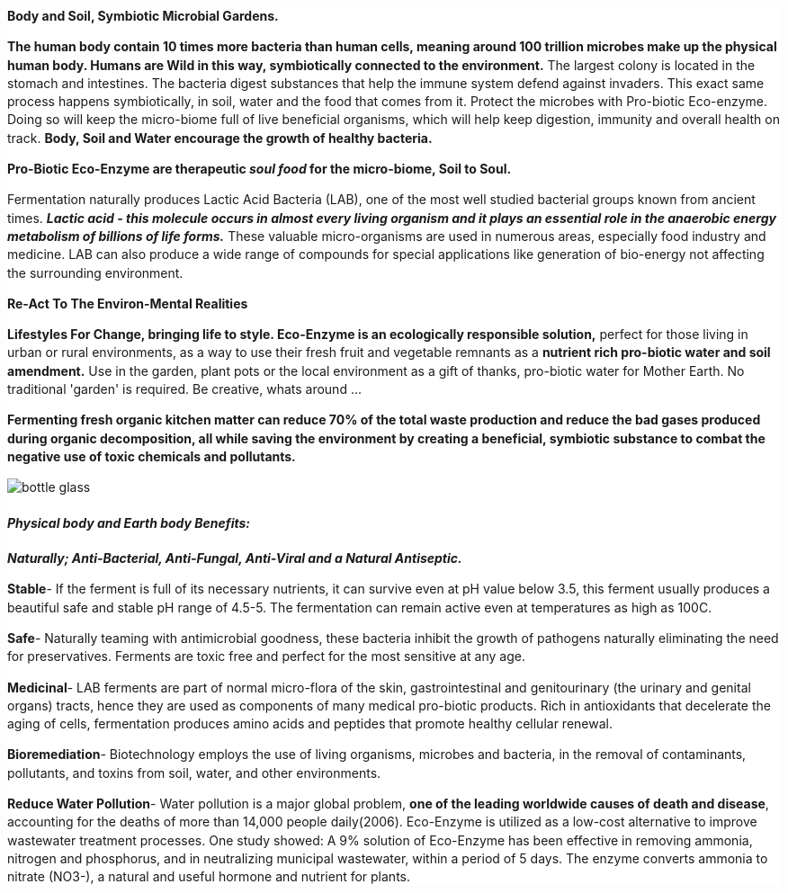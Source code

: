 **Body and Soil, Symbiotic Microbial Gardens.**

**The human body contain 10 times more bacteria than human cells, meaning around 100 trillion microbes make up the physical human body. Humans are Wild in this way, symbiotically connected to the environment.** The largest colony is located in the stomach and intestines. The bacteria digest substances that help the immune system defend against invaders. This exact same process happens symbiotically, in soil, water and the food that comes from it. Protect the microbes with Pro-biotic Eco-enzyme. Doing so will keep the micro-biome full of live beneficial organisms, which will help keep digestion, immunity and overall health on track. **Body, Soil and Water encourage the growth of healthy bacteria.**

**Pro-Biotic Eco-Enzyme are therapeutic *soul food* for the micro-biome, Soil to Soul.**

Fermentation naturally produces Lactic Acid Bacteria (LAB), one of the most well studied bacterial groups known from ancient times. ***Lactic acid - this molecule occurs in almost every living organism and it plays an essential role in the anaerobic energy metabolism of billions of life forms.*** These valuable micro-organisms are used in numerous areas, especially food industry and medicine. LAB can also produce a wide range of compounds for special applications like generation of bio-energy not affecting the surrounding environment.

**Re-Act To The Environ-Mental Realities**

**Lifestyles For Change, bringing life to style. Eco-Enzyme is an ecologically responsible solution,** perfect for those living in urban or rural environments, as a way to use their fresh fruit and vegetable remnants as a **nutrient rich pro-biotic water and soil amendment.** Use in the garden, plant pots or the local environment as a gift of thanks, pro-biotic water for Mother Earth. No traditional 'garden' is required. Be creative, whats around ...

**Fermenting fresh organic kitchen matter can reduce 70% of the total waste production and reduce the bad gases produced during organic decomposition, all while saving the environment by creating a beneficial, symbiotic substance to combat the negative use of toxic chemicals and pollutants.**

![bottle glass](./enzymeImages/proBioticEcoEnzymeGlass.jpg)

#### *Physical body and Earth body Benefits:*

***Naturally; Anti-Bacterial, Anti-Fungal, Anti-Viral and a Natural Antiseptic.***

**Stable**- If the ferment is full of its necessary nutrients, it can survive even at pH value below 3.5, this ferment usually produces a beautiful safe and stable pH range of 4.5-5. The fermentation can remain active even at temperatures as high as 100C. 

**Safe**- Naturally teaming with antimicrobial goodness, these bacteria inhibit the growth of pathogens naturally eliminating the need for preservatives. Ferments are toxic free and perfect for the most sensitive at any age.

**Medicinal**- LAB ferments are part of normal micro-flora of the skin, gastrointestinal and genitourinary (the urinary and genital organs) tracts, hence they are used as components of many medical pro-biotic products. Rich in antioxidants that decelerate the aging of cells, fermentation produces amino acids and peptides that promote healthy cellular renewal.

**Bioremediation**- Biotechnology employs the use of living organisms, microbes and bacteria, in the removal of contaminants, pollutants, and toxins from soil, water, and other environments.

**Reduce Water Pollution**- Water pollution is a major global problem, **one of the leading worldwide causes of death and disease**, accounting for the deaths of more than 14,000 people daily(2006). Eco-Enzyme is utilized as a low-cost alternative to improve wastewater treatment processes. One study showed: A 9% solution of Eco-Enzyme has been effective in removing ammonia, nitrogen and phosphorus, and in neutralizing municipal wastewater, within a period of 5 days. The enzyme converts ammonia to nitrate (NO3-), a natural and useful hormone and nutrient for plants.

